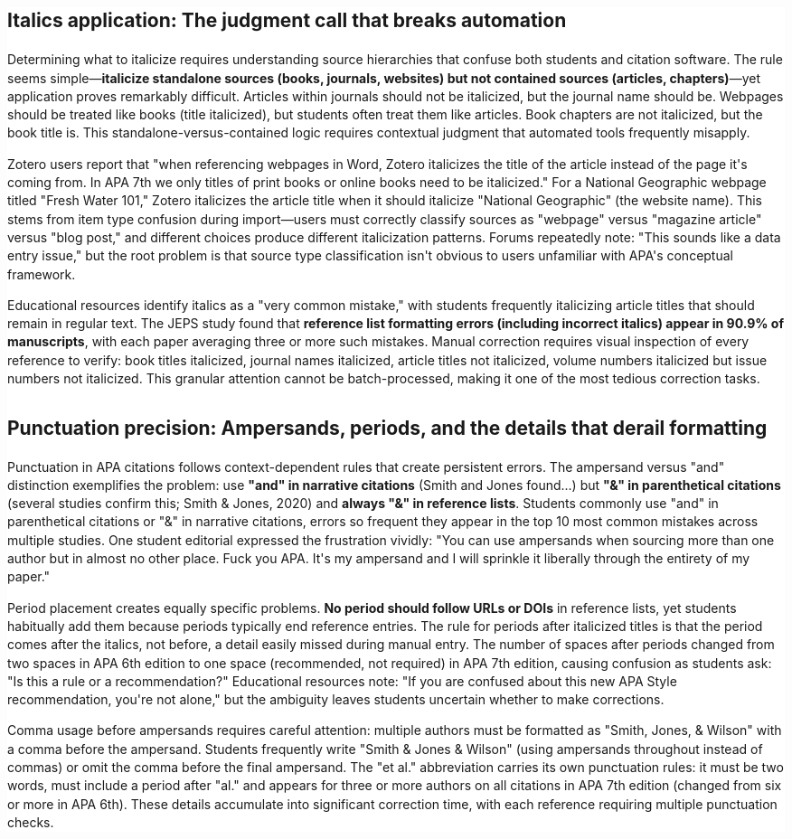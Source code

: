 ## Italics application: The judgment call that breaks automation

Determining what to italicize requires understanding source hierarchies that confuse both students and citation software. The rule seems simple—**italicize standalone sources (books, journals, websites) but not contained sources (articles, chapters)**—yet application proves remarkably difficult. Articles within journals should not be italicized, but the journal name should be. Webpages should be treated like books (title italicized), but students often treat them like articles. Book chapters are not italicized, but the book title is. This standalone-versus-contained logic requires contextual judgment that automated tools frequently misapply.

Zotero users report that "when referencing webpages in Word, Zotero italicizes the title of the article instead of the page it's coming from. In APA 7th we only titles of print books or online books need to be italicized." For a National Geographic webpage titled "Fresh Water 101," Zotero italicizes the article title when it should italicize "National Geographic" (the website name). This stems from item type confusion during import—users must correctly classify sources as "webpage" versus "magazine article" versus "blog post," and different choices produce different italicization patterns. Forums repeatedly note: "This sounds like a data entry issue," but the root problem is that source type classification isn't obvious to users unfamiliar with APA's conceptual framework.

Educational resources identify italics as a "very common mistake," with students frequently italicizing article titles that should remain in regular text. The JEPS study found that **reference list formatting errors (including incorrect italics) appear in 90.9% of manuscripts**, with each paper averaging three or more such mistakes. Manual correction requires visual inspection of every reference to verify: book titles italicized, journal names italicized, article titles not italicized, volume numbers italicized but issue numbers not italicized. This granular attention cannot be batch-processed, making it one of the most tedious correction tasks.

## Punctuation precision: Ampersands, periods, and the details that derail formatting

Punctuation in APA citations follows context-dependent rules that create persistent errors. The ampersand versus "and" distinction exemplifies the problem: use **"and" in narrative citations** (Smith and Jones found...) but **"&" in parenthetical citations** (several studies confirm this; Smith & Jones, 2020) and **always "&" in reference lists**. Students commonly use "and" in parenthetical citations or "&" in narrative citations, errors so frequent they appear in the top 10 most common mistakes across multiple studies. One student editorial expressed the frustration vividly: "You can use ampersands when sourcing more than one author but in almost no other place. Fuck you APA. It's my ampersand and I will sprinkle it liberally through the entirety of my paper."

Period placement creates equally specific problems. **No period should follow URLs or DOIs** in reference lists, yet students habitually add them because periods typically end reference entries. The rule for periods after italicized titles is that the period comes after the italics, not before, a detail easily missed during manual entry. The number of spaces after periods changed from two spaces in APA 6th edition to one space (recommended, not required) in APA 7th edition, causing confusion as students ask: "Is this a rule or a recommendation?" Educational resources note: "If you are confused about this new APA Style recommendation, you're not alone," but the ambiguity leaves students uncertain whether to make corrections.

Comma usage before ampersands requires careful attention: multiple authors must be formatted as "Smith, Jones, & Wilson" with a comma before the ampersand. Students frequently write "Smith & Jones & Wilson" (using ampersands throughout instead of commas) or omit the comma before the final ampersand. The "et al." abbreviation carries its own punctuation rules: it must be two words, must include a period after "al." and appears for three or more authors on all citations in APA 7th edition (changed from six or more in APA 6th). These details accumulate into significant correction time, with each reference requiring multiple punctuation checks.
